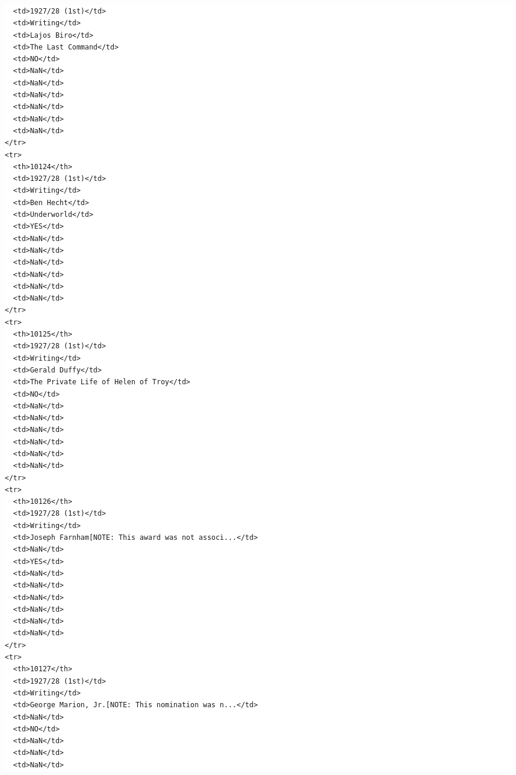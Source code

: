       <td>1927/28 (1st)</td>
      <td>Writing</td>
      <td>Lajos Biro</td>
      <td>The Last Command</td>
      <td>NO</td>
      <td>NaN</td>
      <td>NaN</td>
      <td>NaN</td>
      <td>NaN</td>
      <td>NaN</td>
      <td>NaN</td>
    </tr>
    <tr>
      <th>10124</th>
      <td>1927/28 (1st)</td>
      <td>Writing</td>
      <td>Ben Hecht</td>
      <td>Underworld</td>
      <td>YES</td>
      <td>NaN</td>
      <td>NaN</td>
      <td>NaN</td>
      <td>NaN</td>
      <td>NaN</td>
      <td>NaN</td>
    </tr>
    <tr>
      <th>10125</th>
      <td>1927/28 (1st)</td>
      <td>Writing</td>
      <td>Gerald Duffy</td>
      <td>The Private Life of Helen of Troy</td>
      <td>NO</td>
      <td>NaN</td>
      <td>NaN</td>
      <td>NaN</td>
      <td>NaN</td>
      <td>NaN</td>
      <td>NaN</td>
    </tr>
    <tr>
      <th>10126</th>
      <td>1927/28 (1st)</td>
      <td>Writing</td>
      <td>Joseph Farnham[NOTE: This award was not associ...</td>
      <td>NaN</td>
      <td>YES</td>
      <td>NaN</td>
      <td>NaN</td>
      <td>NaN</td>
      <td>NaN</td>
      <td>NaN</td>
      <td>NaN</td>
    </tr>
    <tr>
      <th>10127</th>
      <td>1927/28 (1st)</td>
      <td>Writing</td>
      <td>George Marion, Jr.[NOTE: This nomination was n...</td>
      <td>NaN</td>
      <td>NO</td>
      <td>NaN</td>
      <td>NaN</td>
      <td>NaN</td>